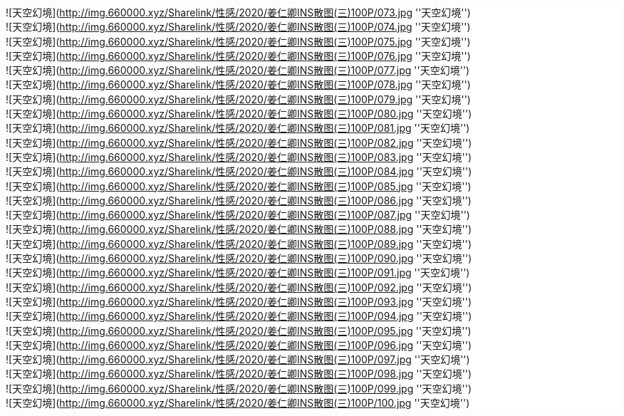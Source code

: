 ![天空幻境](http://img.660000.xyz/Sharelink/性感/2020/姜仁卿INS散图(三)100P/073.jpg ''天空幻境'') <br>
![天空幻境](http://img.660000.xyz/Sharelink/性感/2020/姜仁卿INS散图(三)100P/074.jpg ''天空幻境'') <br>
![天空幻境](http://img.660000.xyz/Sharelink/性感/2020/姜仁卿INS散图(三)100P/075.jpg ''天空幻境'') <br>
![天空幻境](http://img.660000.xyz/Sharelink/性感/2020/姜仁卿INS散图(三)100P/076.jpg ''天空幻境'') <br>
![天空幻境](http://img.660000.xyz/Sharelink/性感/2020/姜仁卿INS散图(三)100P/077.jpg ''天空幻境'') <br>
![天空幻境](http://img.660000.xyz/Sharelink/性感/2020/姜仁卿INS散图(三)100P/078.jpg ''天空幻境'') <br>
![天空幻境](http://img.660000.xyz/Sharelink/性感/2020/姜仁卿INS散图(三)100P/079.jpg ''天空幻境'') <br>
![天空幻境](http://img.660000.xyz/Sharelink/性感/2020/姜仁卿INS散图(三)100P/080.jpg ''天空幻境'') <br>
![天空幻境](http://img.660000.xyz/Sharelink/性感/2020/姜仁卿INS散图(三)100P/081.jpg ''天空幻境'') <br>
![天空幻境](http://img.660000.xyz/Sharelink/性感/2020/姜仁卿INS散图(三)100P/082.jpg ''天空幻境'') <br>
![天空幻境](http://img.660000.xyz/Sharelink/性感/2020/姜仁卿INS散图(三)100P/083.jpg ''天空幻境'') <br>
![天空幻境](http://img.660000.xyz/Sharelink/性感/2020/姜仁卿INS散图(三)100P/084.jpg ''天空幻境'') <br>
![天空幻境](http://img.660000.xyz/Sharelink/性感/2020/姜仁卿INS散图(三)100P/085.jpg ''天空幻境'') <br>
![天空幻境](http://img.660000.xyz/Sharelink/性感/2020/姜仁卿INS散图(三)100P/086.jpg ''天空幻境'') <br>
![天空幻境](http://img.660000.xyz/Sharelink/性感/2020/姜仁卿INS散图(三)100P/087.jpg ''天空幻境'') <br>
![天空幻境](http://img.660000.xyz/Sharelink/性感/2020/姜仁卿INS散图(三)100P/088.jpg ''天空幻境'') <br>
![天空幻境](http://img.660000.xyz/Sharelink/性感/2020/姜仁卿INS散图(三)100P/089.jpg ''天空幻境'') <br>
![天空幻境](http://img.660000.xyz/Sharelink/性感/2020/姜仁卿INS散图(三)100P/090.jpg ''天空幻境'') <br>
![天空幻境](http://img.660000.xyz/Sharelink/性感/2020/姜仁卿INS散图(三)100P/091.jpg ''天空幻境'') <br>
![天空幻境](http://img.660000.xyz/Sharelink/性感/2020/姜仁卿INS散图(三)100P/092.jpg ''天空幻境'') <br>
![天空幻境](http://img.660000.xyz/Sharelink/性感/2020/姜仁卿INS散图(三)100P/093.jpg ''天空幻境'') <br>
![天空幻境](http://img.660000.xyz/Sharelink/性感/2020/姜仁卿INS散图(三)100P/094.jpg ''天空幻境'') <br>
![天空幻境](http://img.660000.xyz/Sharelink/性感/2020/姜仁卿INS散图(三)100P/095.jpg ''天空幻境'') <br>
![天空幻境](http://img.660000.xyz/Sharelink/性感/2020/姜仁卿INS散图(三)100P/096.jpg ''天空幻境'') <br>
![天空幻境](http://img.660000.xyz/Sharelink/性感/2020/姜仁卿INS散图(三)100P/097.jpg ''天空幻境'') <br>
![天空幻境](http://img.660000.xyz/Sharelink/性感/2020/姜仁卿INS散图(三)100P/098.jpg ''天空幻境'') <br>
![天空幻境](http://img.660000.xyz/Sharelink/性感/2020/姜仁卿INS散图(三)100P/099.jpg ''天空幻境'') <br>
![天空幻境](http://img.660000.xyz/Sharelink/性感/2020/姜仁卿INS散图(三)100P/100.jpg ''天空幻境'') <br>